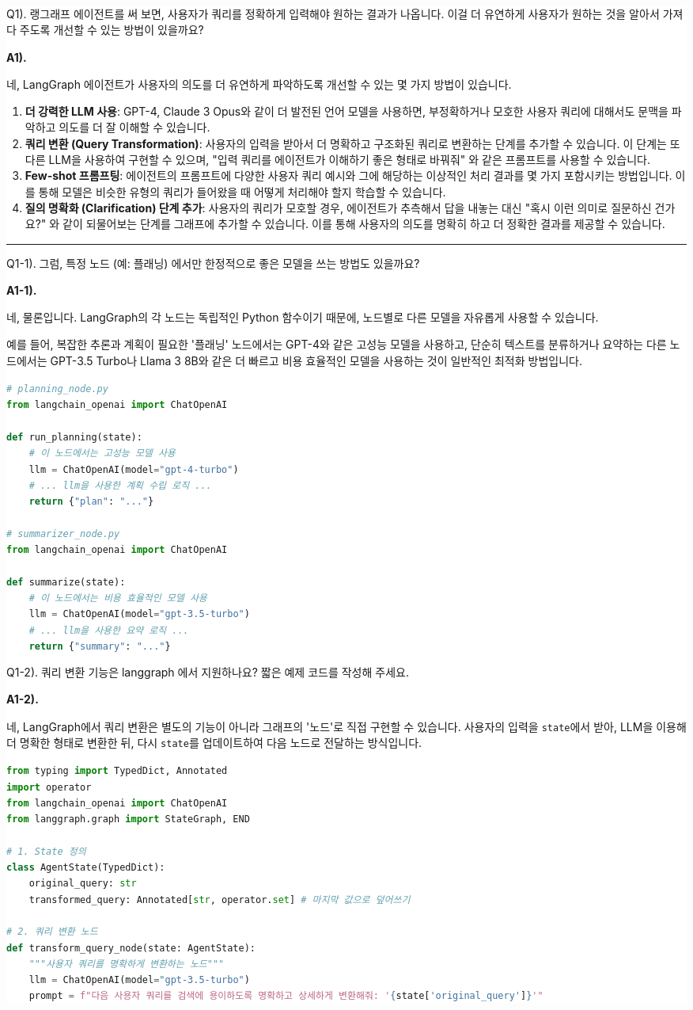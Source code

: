 Q1). 랭그래프 에이전트를 써 보면, 사용자가 쿼리를 정확하게 입력해야 원하는 결과가 나옵니다. 이걸 더 유연하게 사용자가 원하는 것을 알아서 가져다 주도록 개선할 수 있는 방법이 있을까요?

**A1).**

네, LangGraph 에이전트가 사용자의 의도를 더 유연하게 파악하도록 개선할 수 있는 몇 가지 방법이 있습니다.

1.  **더 강력한 LLM 사용**: GPT-4, Claude 3 Opus와 같이 더 발전된 언어 모델을 사용하면, 부정확하거나 모호한 사용자 쿼리에 대해서도 문맥을 파악하고 의도를 더 잘 이해할 수 있습니다.
2.  **쿼리 변환 (Query Transformation)**: 사용자의 입력을 받아서 더 명확하고 구조화된 쿼리로 변환하는 단계를 추가할 수 있습니다. 이 단계는 또 다른 LLM을 사용하여 구현할 수 있으며, "입력 쿼리를 에이전트가 이해하기 좋은 형태로 바꿔줘" 와 같은 프롬프트를 사용할 수 있습니다.
3.  **Few-shot 프롬프팅**: 에이전트의 프롬프트에 다양한 사용자 쿼리 예시와 그에 해당하는 이상적인 처리 결과를 몇 가지 포함시키는 방법입니다. 이를 통해 모델은 비슷한 유형의 쿼리가 들어왔을 때 어떻게 처리해야 할지 학습할 수 있습니다.
4.  **질의 명확화 (Clarification) 단계 추가**: 사용자의 쿼리가 모호할 경우, 에이전트가 추측해서 답을 내놓는 대신 "혹시 이런 의미로 질문하신 건가요?" 와 같이 되물어보는 단계를 그래프에 추가할 수 있습니다. 이를 통해 사용자의 의도를 명확히 하고 더 정확한 결과를 제공할 수 있습니다.

---

Q1-1). 그럼, 특정 노드 (예: 플래닝) 에서만 한정적으로 좋은 모델을 쓰는 방법도 있을까요?

**A1-1).**

네, 물론입니다. LangGraph의 각 노드는 독립적인 Python 함수이기 때문에, 노드별로 다른 모델을 자유롭게 사용할 수 있습니다.

예를 들어, 복잡한 추론과 계획이 필요한 '플래닝' 노드에서는 GPT-4와 같은 고성능 모델을 사용하고, 단순히 텍스트를 분류하거나 요약하는 다른 노드에서는 GPT-3.5 Turbo나 Llama 3 8B와 같은 더 빠르고 비용 효율적인 모델을 사용하는 것이 일반적인 최적화 방법입니다.

```python
# planning_node.py
from langchain_openai import ChatOpenAI

def run_planning(state):
    # 이 노드에서는 고성능 모델 사용
    llm = ChatOpenAI(model="gpt-4-turbo") 
    # ... llm을 사용한 계획 수립 로직 ...
    return {"plan": "..."}

# summarizer_node.py
from langchain_openai import ChatOpenAI

def summarize(state):
    # 이 노드에서는 비용 효율적인 모델 사용
    llm = ChatOpenAI(model="gpt-3.5-turbo")
    # ... llm을 사용한 요약 로직 ...
    return {"summary": "..."}
```

Q1-2). 쿼리 변환 기능은 langgraph 에서 지원하나요? 짧은 예제 코드를 작성해 주세요.

**A1-2).**

네, LangGraph에서 쿼리 변환은 별도의 기능이 아니라 그래프의 '노드'로 직접 구현할 수 있습니다. 사용자의 입력을 `state`에서 받아, LLM을 이용해 더 명확한 형태로 변환한 뒤, 다시 `state`를 업데이트하여 다음 노드로 전달하는 방식입니다.

```python
from typing import TypedDict, Annotated
import operator
from langchain_openai import ChatOpenAI
from langgraph.graph import StateGraph, END

# 1. State 정의
class AgentState(TypedDict):
    original_query: str
    transformed_query: Annotated[str, operator.set] # 마지막 값으로 덮어쓰기
    
# 2. 쿼리 변환 노드
def transform_query_node(state: AgentState):
    """사용자 쿼리를 명확하게 변환하는 노드"""
    llm = ChatOpenAI(model="gpt-3.5-turbo")
    prompt = f"다음 사용자 쿼리를 검색에 용이하도록 명확하고 상세하게 변환해줘: '{state['original_query']}'"
```